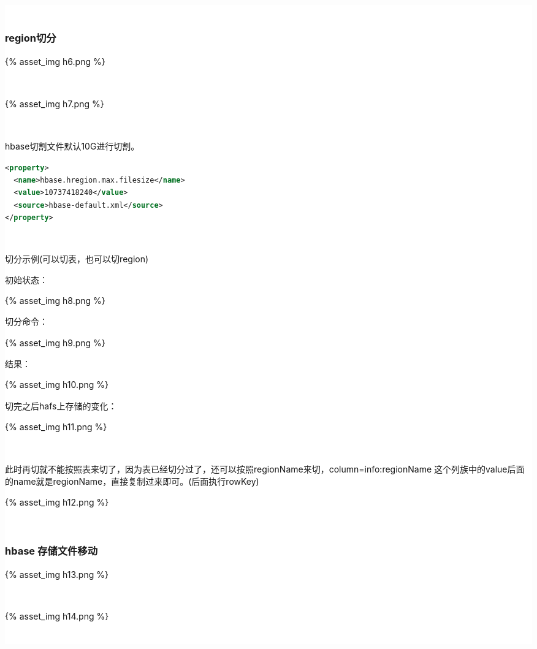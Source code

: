 

<br/>

### region切分

{% asset_img h6.png %}

<br/>

{% asset_img h7.png %}

<br/>

hbase切割文件默认10G进行切割。

```xml
<property>
  <name>hbase.hregion.max.filesize</name>
  <value>10737418240</value>
  <source>hbase-default.xml</source>
</property>
```

<br/>

切分示例(可以切表，也可以切region)

初始状态：

{% asset_img h8.png %}

切分命令：

{% asset_img h9.png %}

结果：

{% asset_img h10.png %}

切完之后hafs上存储的变化：

{% asset_img h11.png %}

<br/>

此时再切就不能按照表来切了，因为表已经切分过了，还可以按照regionName来切，column=info:regionName 这个列族中的value后面的name就是regionName，直接复制过来即可。(后面执行rowKey)

{% asset_img h12.png %}

<br/>



### hbase 存储文件移动

{% asset_img h13.png %}

<br/>

{% asset_img h14.png %}

<br/>
